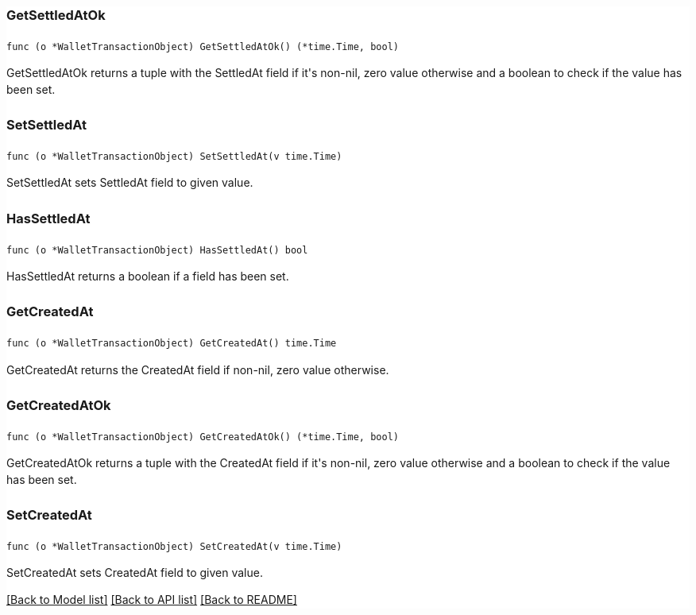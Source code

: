 ### GetSettledAtOk

`func (o *WalletTransactionObject) GetSettledAtOk() (*time.Time, bool)`

GetSettledAtOk returns a tuple with the SettledAt field if it's non-nil, zero value otherwise
and a boolean to check if the value has been set.

### SetSettledAt

`func (o *WalletTransactionObject) SetSettledAt(v time.Time)`

SetSettledAt sets SettledAt field to given value.

### HasSettledAt

`func (o *WalletTransactionObject) HasSettledAt() bool`

HasSettledAt returns a boolean if a field has been set.

### GetCreatedAt

`func (o *WalletTransactionObject) GetCreatedAt() time.Time`

GetCreatedAt returns the CreatedAt field if non-nil, zero value otherwise.

### GetCreatedAtOk

`func (o *WalletTransactionObject) GetCreatedAtOk() (*time.Time, bool)`

GetCreatedAtOk returns a tuple with the CreatedAt field if it's non-nil, zero value otherwise
and a boolean to check if the value has been set.

### SetCreatedAt

`func (o *WalletTransactionObject) SetCreatedAt(v time.Time)`

SetCreatedAt sets CreatedAt field to given value.



[[Back to Model list]](../README.md#documentation-for-models) [[Back to API list]](../README.md#documentation-for-api-endpoints) [[Back to README]](../README.md)


